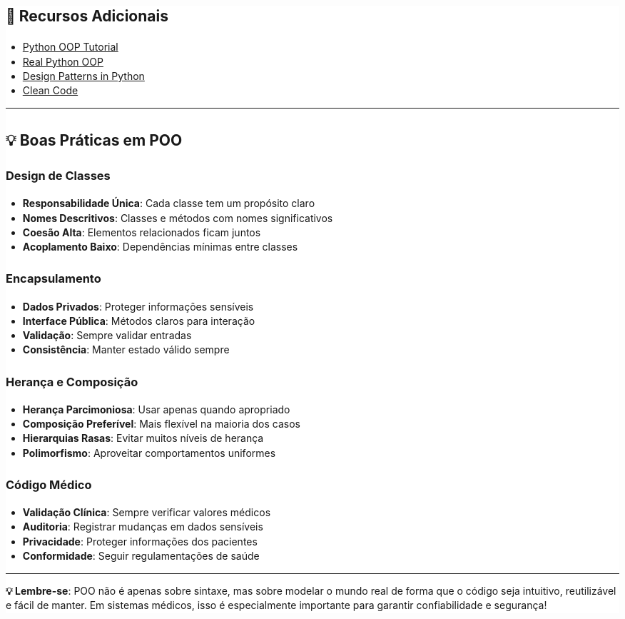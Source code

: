 ## 🔗 Recursos Adicionais

- [Python OOP Tutorial](https://docs.python.org/3/tutorial/classes.html)
- [Real Python OOP](https://realpython.com/python3-object-oriented-programming/)
- [Design Patterns in Python](https://refactoring.guru/design-patterns/python)
- [Clean Code](https://www.amazon.com/Clean-Code-Handbook-Software-Craftsmanship/dp/0132350882)

---

## 💡 Boas Práticas em POO

### **Design de Classes**
- **Responsabilidade Única**: Cada classe tem um propósito claro
- **Nomes Descritivos**: Classes e métodos com nomes significativos
- **Coesão Alta**: Elementos relacionados ficam juntos
- **Acoplamento Baixo**: Dependências mínimas entre classes

### **Encapsulamento**
- **Dados Privados**: Proteger informações sensíveis
- **Interface Pública**: Métodos claros para interação
- **Validação**: Sempre validar entradas
- **Consistência**: Manter estado válido sempre

### **Herança e Composição**
- **Herança Parcimoniosa**: Usar apenas quando apropriado
- **Composição Preferível**: Mais flexível na maioria dos casos
- **Hierarquias Rasas**: Evitar muitos níveis de herança
- **Polimorfismo**: Aproveitar comportamentos uniformes

### **Código Médico**
- **Validação Clínica**: Sempre verificar valores médicos
- **Auditoria**: Registrar mudanças em dados sensíveis
- **Privacidade**: Proteger informações dos pacientes
- **Conformidade**: Seguir regulamentações de saúde

---

**💡 Lembre-se**: POO não é apenas sobre sintaxe, mas sobre modelar o mundo real de forma que o código seja intuitivo, reutilizável e fácil de manter. Em sistemas médicos, isso é especialmente importante para garantir confiabilidade e segurança!
